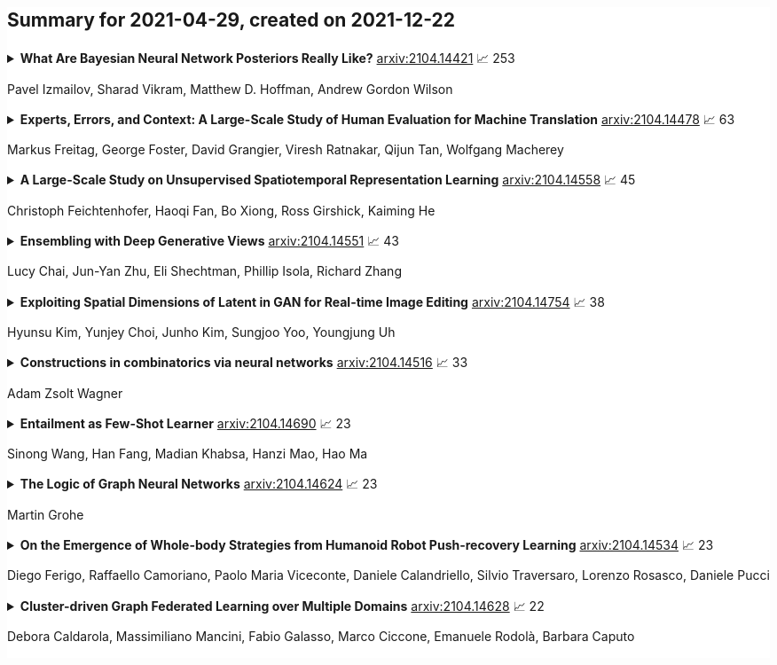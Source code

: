 ## Summary for 2021-04-29, created on 2021-12-22


<details><summary><b>What Are Bayesian Neural Network Posteriors Really Like?</b>
<a href="https://arxiv.org/abs/2104.14421">arxiv:2104.14421</a>
&#x1F4C8; 253 <br>
<p>Pavel Izmailov, Sharad Vikram, Matthew D. Hoffman, Andrew Gordon Wilson</p></summary></details>

<details><summary><b>Experts, Errors, and Context: A Large-Scale Study of Human Evaluation for Machine Translation</b>
<a href="https://arxiv.org/abs/2104.14478">arxiv:2104.14478</a>
&#x1F4C8; 63 <br>
<p>Markus Freitag, George Foster, David Grangier, Viresh Ratnakar, Qijun Tan, Wolfgang Macherey</p></summary></details>

<details><summary><b>A Large-Scale Study on Unsupervised Spatiotemporal Representation Learning</b>
<a href="https://arxiv.org/abs/2104.14558">arxiv:2104.14558</a>
&#x1F4C8; 45 <br>
<p>Christoph Feichtenhofer, Haoqi Fan, Bo Xiong, Ross Girshick, Kaiming He</p></summary></details>

<details><summary><b>Ensembling with Deep Generative Views</b>
<a href="https://arxiv.org/abs/2104.14551">arxiv:2104.14551</a>
&#x1F4C8; 43 <br>
<p>Lucy Chai, Jun-Yan Zhu, Eli Shechtman, Phillip Isola, Richard Zhang</p></summary></details>

<details><summary><b>Exploiting Spatial Dimensions of Latent in GAN for Real-time Image Editing</b>
<a href="https://arxiv.org/abs/2104.14754">arxiv:2104.14754</a>
&#x1F4C8; 38 <br>
<p>Hyunsu Kim, Yunjey Choi, Junho Kim, Sungjoo Yoo, Youngjung Uh</p></summary></details>

<details><summary><b>Constructions in combinatorics via neural networks</b>
<a href="https://arxiv.org/abs/2104.14516">arxiv:2104.14516</a>
&#x1F4C8; 33 <br>
<p>Adam Zsolt Wagner</p></summary></details>

<details><summary><b>Entailment as Few-Shot Learner</b>
<a href="https://arxiv.org/abs/2104.14690">arxiv:2104.14690</a>
&#x1F4C8; 23 <br>
<p>Sinong Wang, Han Fang, Madian Khabsa, Hanzi Mao, Hao Ma</p></summary></details>

<details><summary><b>The Logic of Graph Neural Networks</b>
<a href="https://arxiv.org/abs/2104.14624">arxiv:2104.14624</a>
&#x1F4C8; 23 <br>
<p>Martin Grohe</p></summary></details>

<details><summary><b>On the Emergence of Whole-body Strategies from Humanoid Robot Push-recovery Learning</b>
<a href="https://arxiv.org/abs/2104.14534">arxiv:2104.14534</a>
&#x1F4C8; 23 <br>
<p>Diego Ferigo, Raffaello Camoriano, Paolo Maria Viceconte, Daniele Calandriello, Silvio Traversaro, Lorenzo Rosasco, Daniele Pucci</p></summary></details>

<details><summary><b>Cluster-driven Graph Federated Learning over Multiple Domains</b>
<a href="https://arxiv.org/abs/2104.14628">arxiv:2104.14628</a>
&#x1F4C8; 22 <br>
<p>Debora Caldarola, Massimiliano Mancini, Fabio Galasso, Marco Ciccone, Emanuele Rodolà, Barbara Caputo</p></summary></details>
